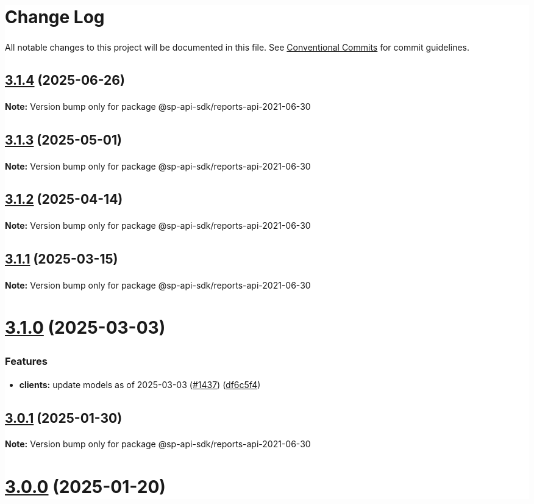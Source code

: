 # Change Log

All notable changes to this project will be documented in this file.
See [Conventional Commits](https://conventionalcommits.org) for commit guidelines.

## [3.1.4](https://github.com/bizon/selling-partner-api-sdk/compare/@sp-api-sdk/reports-api-2021-06-30@3.1.3...@sp-api-sdk/reports-api-2021-06-30@3.1.4) (2025-06-26)

**Note:** Version bump only for package @sp-api-sdk/reports-api-2021-06-30

## [3.1.3](https://github.com/bizon/selling-partner-api-sdk/compare/@sp-api-sdk/reports-api-2021-06-30@3.1.2...@sp-api-sdk/reports-api-2021-06-30@3.1.3) (2025-05-01)

**Note:** Version bump only for package @sp-api-sdk/reports-api-2021-06-30

## [3.1.2](https://github.com/bizon/selling-partner-api-sdk/compare/@sp-api-sdk/reports-api-2021-06-30@3.1.1...@sp-api-sdk/reports-api-2021-06-30@3.1.2) (2025-04-14)

**Note:** Version bump only for package @sp-api-sdk/reports-api-2021-06-30

## [3.1.1](https://github.com/bizon/selling-partner-api-sdk/compare/@sp-api-sdk/reports-api-2021-06-30@3.1.0...@sp-api-sdk/reports-api-2021-06-30@3.1.1) (2025-03-15)

**Note:** Version bump only for package @sp-api-sdk/reports-api-2021-06-30

# [3.1.0](https://github.com/bizon/selling-partner-api-sdk/compare/@sp-api-sdk/reports-api-2021-06-30@3.0.1...@sp-api-sdk/reports-api-2021-06-30@3.1.0) (2025-03-03)

### Features

* **clients:** update models as of 2025-03-03 ([#1437](https://github.com/bizon/selling-partner-api-sdk/issues/1437)) ([df6c5f4](https://github.com/bizon/selling-partner-api-sdk/commit/df6c5f4623078ea559ae40757b7ba90bd780711c))

## [3.0.1](https://github.com/bizon/selling-partner-api-sdk/compare/@sp-api-sdk/reports-api-2021-06-30@3.0.0...@sp-api-sdk/reports-api-2021-06-30@3.0.1) (2025-01-30)

**Note:** Version bump only for package @sp-api-sdk/reports-api-2021-06-30

# [3.0.0](https://github.com/bizon/selling-partner-api-sdk/compare/@sp-api-sdk/reports-api-2021-06-30@2.4.6...@sp-api-sdk/reports-api-2021-06-30@3.0.0) (2025-01-20)

